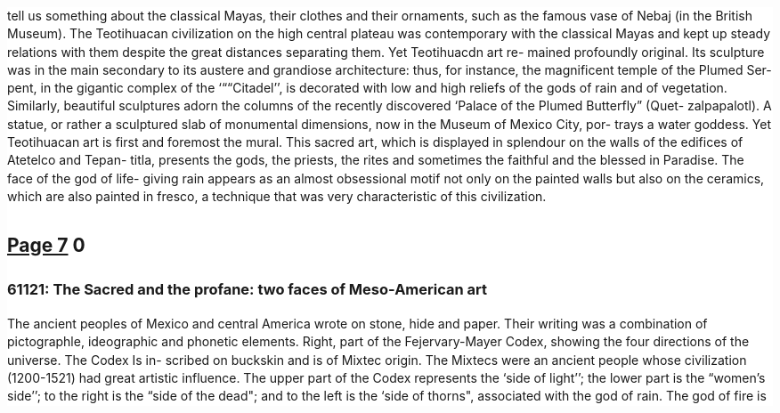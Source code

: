tell us something about the classical Mayas, 
their clothes and their ornaments, such as 
the famous vase of Nebaj (in the British 
Museum). 
The Teotihuacan civilization on the high 
central plateau was contemporary with the 
classical Mayas and kept up steady relations 
with them despite the great distances 
separating them. Yet Teotihuacdn art re- 
mained profoundly original. Its sculpture 
was in the main secondary to its austere and 
grandiose architecture: thus, for instance, 
the magnificent temple of the Plumed Ser- 
pent, in the gigantic complex of the 
‘““Citadel’’, is decorated with low and high 
reliefs of the gods of rain and of vegetation. 
Similarly, beautiful sculptures adorn the 
columns of the recently discovered ‘Palace 
of the Plumed Butterfly” (Quet- 
zalpapalotl). A statue, or rather a 
sculptured slab of monumental dimensions, 
now in the Museum of Mexico City, por- 
trays a water goddess. Yet Teotihuacan art 
is first and foremost the mural. This sacred 
art, which is displayed in splendour on the 
walls of the edifices of Atetelco and Tepan- 
titla, presents the gods, the priests, the rites 
and sometimes the faithful and the blessed 
in Paradise. The face of the god of life- 
giving rain appears as an almost obsessional 
motif not only on the painted walls but also 
on the ceramics, which are also painted in 
fresco, a technique that was very 
characteristic of this civilization.

## [Page 7](https://demo.humlab.umu.se/courier/074684engo.pdf#page=7) 0

### 61121: The Sacred and the profane: two faces of Meso-American art

The ancient peoples of Mexico 
and central America wrote on 
stone, hide and paper. Their 
writing was a combination of 
pictographle, ideographic and 
phonetic elements. Right, part 
of the Fejervary-Mayer Codex, 
showing the four directions of 
the universe. The Codex Is in- 
scribed on buckskin and is of 
Mixtec origin. The Mixtecs 
were an ancient people whose 
civilization (1200-1521) had 
great artistic influence. The 
upper part of the Codex 
represents the ‘side of light’’; 
the lower part is the “women’s 
side’’; to the right is the “side 
of the dead"; and to the left is 
the ‘side of thorns", 
associated with the god of 
rain. The god of fire is 